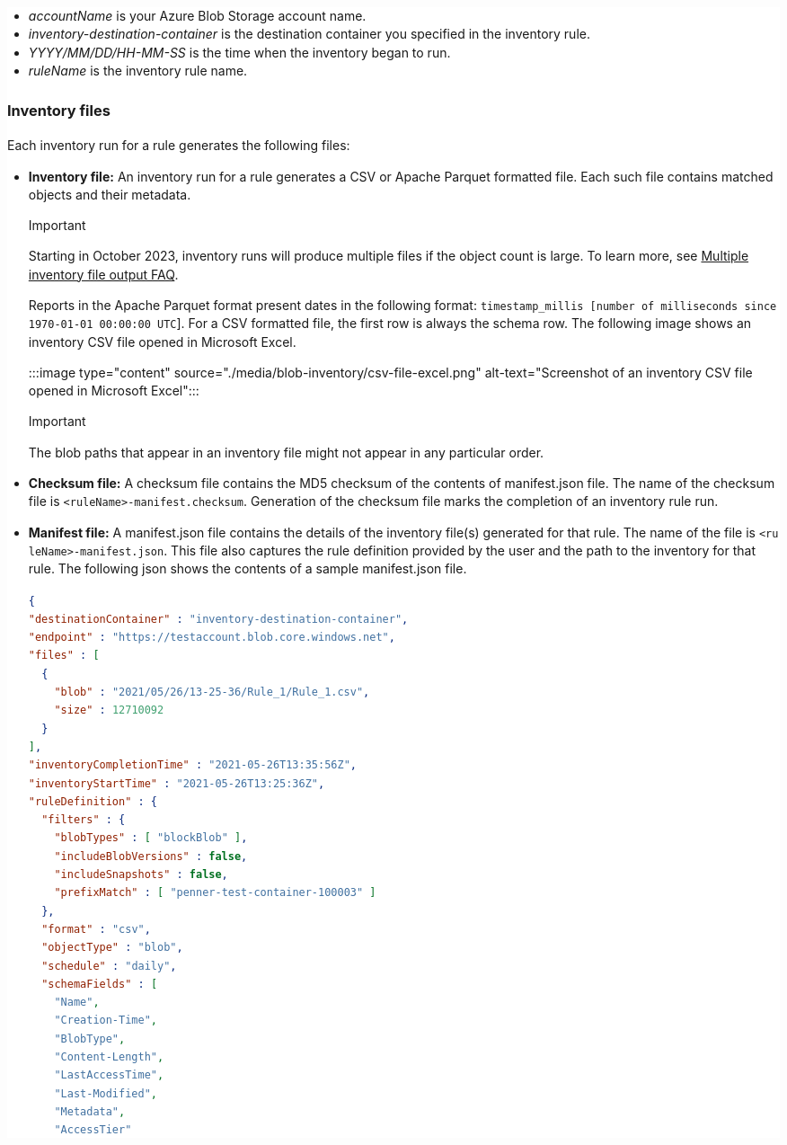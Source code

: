 - *accountName* is your Azure Blob Storage account name.
- *inventory-destination-container* is the destination container you specified in the inventory rule.
- *YYYY/MM/DD/HH-MM-SS* is the time when the inventory began to run.
- *ruleName* is the inventory rule name.

### Inventory files

Each inventory run for a rule generates the following files:

- **Inventory file:** An inventory run for a rule generates a CSV or Apache Parquet formatted file. Each such file contains matched objects and their metadata. 

  > [!IMPORTANT]
  > Starting in October 2023, inventory runs will produce multiple files if the object count is large. To learn more, see [Multiple inventory file output FAQ](storage-blob-faq.yml#multiple-inventory-file-output).   
  
  Reports in the Apache Parquet format present dates in the following format: `timestamp_millis [number of milliseconds since 1970-01-01 00:00:00 UTC`]. For a CSV formatted file, the first row is always the schema row. The following image shows an inventory CSV file opened in Microsoft Excel.

  :::image type="content" source="./media/blob-inventory/csv-file-excel.png" alt-text="Screenshot of an inventory CSV file opened in Microsoft Excel":::

  > [!IMPORTANT]
  > The blob paths that appear in an inventory file might not appear in any particular order. 

- **Checksum file:** A checksum file contains the MD5 checksum of the contents of manifest.json file. The name of the checksum file is `<ruleName>-manifest.checksum`. Generation of the checksum file marks the completion of an inventory rule run.

- **Manifest file:** A manifest.json file contains the details of the inventory file(s) generated for that rule. The name of the file is `<ruleName>-manifest.json`. This file also captures the rule definition provided by the user and the path to the inventory for that rule. The following json shows the contents of a sample manifest.json file.

  ```json
  {
  "destinationContainer" : "inventory-destination-container",
  "endpoint" : "https://testaccount.blob.core.windows.net",
  "files" : [
    {
      "blob" : "2021/05/26/13-25-36/Rule_1/Rule_1.csv",
      "size" : 12710092
    }
  ],
  "inventoryCompletionTime" : "2021-05-26T13:35:56Z",
  "inventoryStartTime" : "2021-05-26T13:25:36Z",
  "ruleDefinition" : {
    "filters" : {
      "blobTypes" : [ "blockBlob" ],
      "includeBlobVersions" : false,
      "includeSnapshots" : false,
      "prefixMatch" : [ "penner-test-container-100003" ]
    },
    "format" : "csv",
    "objectType" : "blob",
    "schedule" : "daily",
    "schemaFields" : [
      "Name",
      "Creation-Time",
      "BlobType",
      "Content-Length",
      "LastAccessTime",
      "Last-Modified",
      "Metadata",
      "AccessTier"
  ```